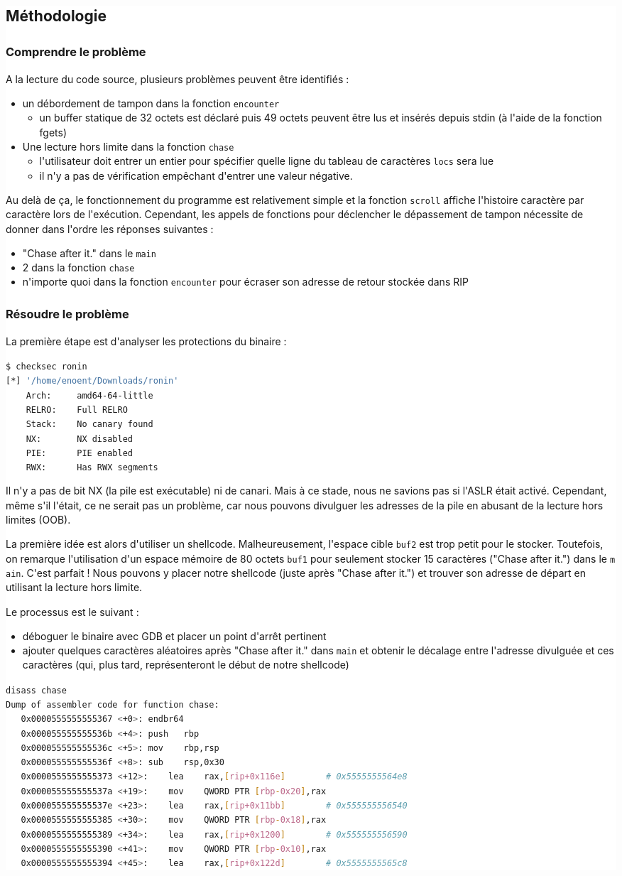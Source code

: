## Méthodologie
### Comprendre le problème
A la lecture du code source, plusieurs problèmes peuvent être identifiés :
- un débordement de tampon dans la fonction `encounter`
  - un buffer statique de 32 octets est déclaré puis 49 octets peuvent être lus et insérés depuis stdin (à l'aide de la fonction fgets)
- Une lecture hors limite dans la fonction `chase`
  - l'utilisateur doit entrer un entier pour spécifier quelle ligne du tableau de caractères `locs` sera lue
  - il n'y a pas de vérification empêchant d'entrer une valeur négative.

Au delà de ça, le fonctionnement du programme est relativement simple et la fonction `scroll` affiche l'histoire caractère par caractère lors de l'exécution.
Cependant, les appels de fonctions pour déclencher le dépassement de tampon nécessite de donner dans l'ordre les réponses suivantes :
- "Chase after it." dans le `main`
- 2 dans la fonction `chase`
- n'importe quoi dans la fonction `encounter` pour écraser son adresse de retour stockée dans RIP

### Résoudre le problème
La première étape est d'analyser les protections du binaire :
```bash
$ checksec ronin
[*] '/home/enoent/Downloads/ronin'
    Arch:     amd64-64-little
    RELRO:    Full RELRO
    Stack:    No canary found
    NX:       NX disabled
    PIE:      PIE enabled
    RWX:      Has RWX segments
```

Il n'y a pas de bit NX (la pile est exécutable) ni de canari. Mais à ce stade, nous ne savions pas si l'ASLR était activé. 
Cependant, même s'il l'était, ce ne serait pas un problème, car nous pouvons divulguer les adresses de la pile en abusant de la lecture hors limites (OOB).

La première idée est alors d'utiliser un shellcode. Malheureusement, l'espace cible `buf2` est trop petit pour le stocker.
Toutefois, on remarque l'utilisation d'un espace mémoire de 80 octets `buf1` pour seulement stocker 15 caractères ("Chase after it.") dans le `main`.
C'est parfait ! Nous pouvons y placer notre shellcode (juste après "Chase after it.") et trouver son adresse de départ en utilisant la lecture hors limite.

Le processus est le suivant : 
- déboguer le binaire avec GDB et placer un point d'arrêt pertinent
- ajouter quelques caractères aléatoires après "Chase after it." dans `main` et obtenir le décalage entre l'adresse divulguée et ces caractères (qui, plus tard, représenteront le début de notre shellcode)

```bash
disass chase
Dump of assembler code for function chase:
   0x0000555555555367 <+0>:	endbr64 
   0x000055555555536b <+4>:	push   rbp
   0x000055555555536c <+5>:	mov    rbp,rsp
   0x000055555555536f <+8>:	sub    rsp,0x30
   0x0000555555555373 <+12>:	lea    rax,[rip+0x116e]        # 0x5555555564e8
   0x000055555555537a <+19>:	mov    QWORD PTR [rbp-0x20],rax
   0x000055555555537e <+23>:	lea    rax,[rip+0x11bb]        # 0x555555556540
   0x0000555555555385 <+30>:	mov    QWORD PTR [rbp-0x18],rax
   0x0000555555555389 <+34>:	lea    rax,[rip+0x1200]        # 0x555555556590
   0x0000555555555390 <+41>:	mov    QWORD PTR [rbp-0x10],rax
   0x0000555555555394 <+45>:	lea    rax,[rip+0x122d]        # 0x5555555565c8
```